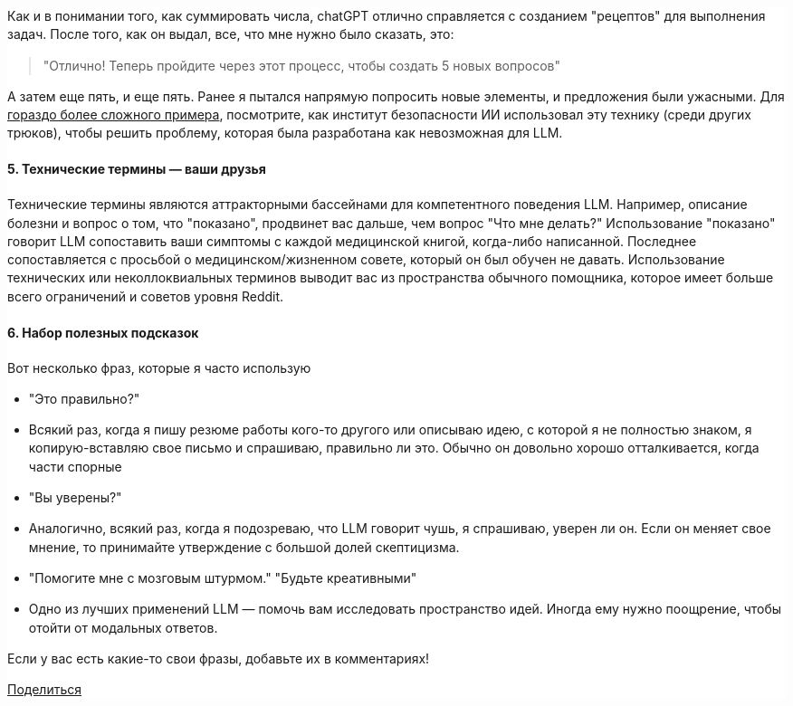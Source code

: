 Как и в понимании того, как суммировать числа, chatGPT отлично справляется с созданием "рецептов" для выполнения задач. После того, как он выдал, все, что мне нужно было сказать, это:

> "Отлично! Теперь пройдите через этот процесс, чтобы создать 5 новых вопросов"

А затем еще пять, и еще пять. Ранее я пытался напрямую попросить новые элементы, и предложения были ужасными. Для [гораздо более сложного примера](https://redwoodresearch.substack.com/p/getting-50-sota-on-arc-agi-with-gpt), посмотрите, как институт безопасности ИИ использовал эту технику (среди других трюков), чтобы решить проблему, которая была разработана как невозможная для LLM. 

#### 5\.  Технические термины — ваши друзья


Технические термины являются аттракторными бассейнами для компетентного поведения LLM. Например, описание болезни и вопрос о том, что "показано", продвинет вас дальше, чем вопрос "Что мне делать?" Использование "показано" говорит LLM сопоставить ваши симптомы с каждой медицинской книгой, когда-либо написанной. Последнее сопоставляется с просьбой о медицинском/жизненном совете, который он был обучен не давать. Использование технических или неколлоквиальных терминов выводит вас из пространства обычного помощника, которое имеет больше всего ограничений и советов уровня Reddit.

#### 6\. Набор полезных подсказок


Вот несколько фраз, которые я часто использую

 * "Это правильно?"

 * Всякий раз, когда я пишу резюме работы кого-то другого или описываю идею, с которой я не полностью знаком, я копирую-вставляю свое письмо и спрашиваю, правильно ли это. Обычно он довольно хорошо отталкивается, когда части спорные

 * "Вы уверены?"

 * Аналогично, всякий раз, когда я подозреваю, что LLM говорит чушь, я спрашиваю, уверен ли он. Если он меняет свое мнение, то принимайте утверждение с большой долей скептицизма.

 * "Помогите мне с мозговым штурмом." "Будьте креативными"

 * Одно из лучших применений LLM — помочь вам исследовать пространство идей. Иногда ему нужно поощрение, чтобы отойти от модальных ответов.




Если у вас есть какие-то свои фразы, добавьте их в комментариях!

[Поделиться](https://www.vectorsofmind.com/p/how-to-prompt-chatgpt?action=share)

[^1]: Это также стало более пятнистым, чем мне хотелось бы, так что если у вас есть какая-либо контрактная работа в области науки о данных, ИИ или психометрии, свяжитесь со мной!

[^2]: Признаюсь, нет никакого способа, чтобы LLM перечислил все 142-420 языковых семей в мире. Поскольку это "невозможно" (т.е. слишком далеко от его стандартного поведения, за пределами некоторого жесткого лимита токенов), "исчерпывающий" служит для борьбы с гравитацией короткого ответа, делая LLM более тщательным. Это недостаток подсказок, которые иногда деградируют в мольбы, уговоры, взятки и угрозы.

[^3]: Тот факт, что вы можете получить помощь от LLM в разбиении подзадачи, указывает на то, что это также будет все больше автоматизироваться. Кто знает, на что будут способны будущие поколения.